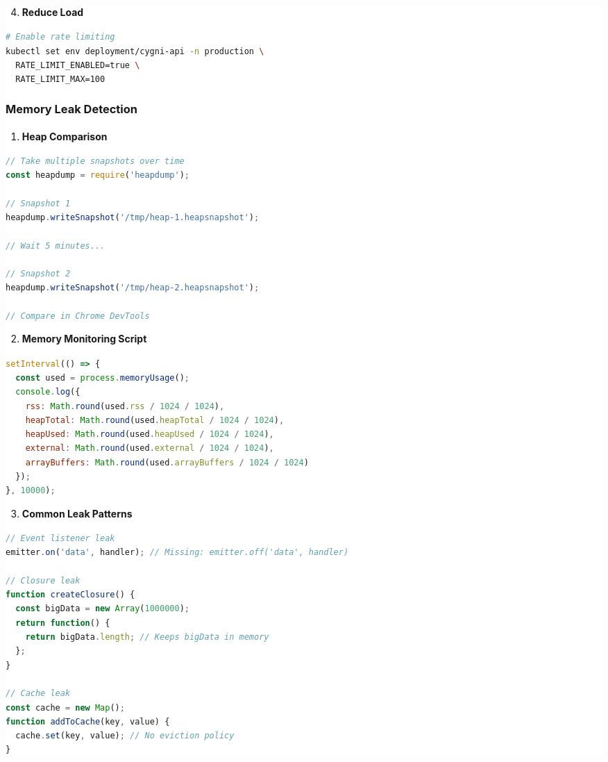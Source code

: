 4. **Reduce Load**
```bash
# Enable rate limiting
kubectl set env deployment/cygni-api -n production \
  RATE_LIMIT_ENABLED=true \
  RATE_LIMIT_MAX=100
```

### Memory Leak Detection

1. **Heap Comparison**
```javascript
// Take multiple snapshots over time
const heapdump = require('heapdump');

// Snapshot 1
heapdump.writeSnapshot('/tmp/heap-1.heapsnapshot');

// Wait 5 minutes...

// Snapshot 2
heapdump.writeSnapshot('/tmp/heap-2.heapsnapshot');

// Compare in Chrome DevTools
```

2. **Memory Monitoring Script**
```javascript
setInterval(() => {
  const used = process.memoryUsage();
  console.log({
    rss: Math.round(used.rss / 1024 / 1024),
    heapTotal: Math.round(used.heapTotal / 1024 / 1024),
    heapUsed: Math.round(used.heapUsed / 1024 / 1024),
    external: Math.round(used.external / 1024 / 1024),
    arrayBuffers: Math.round(used.arrayBuffers / 1024 / 1024)
  });
}, 10000);
```

3. **Common Leak Patterns**
```javascript
// Event listener leak
emitter.on('data', handler); // Missing: emitter.off('data', handler)

// Closure leak
function createClosure() {
  const bigData = new Array(1000000);
  return function() {
    return bigData.length; // Keeps bigData in memory
  };
}

// Cache leak
const cache = new Map();
function addToCache(key, value) {
  cache.set(key, value); // No eviction policy
}
```
